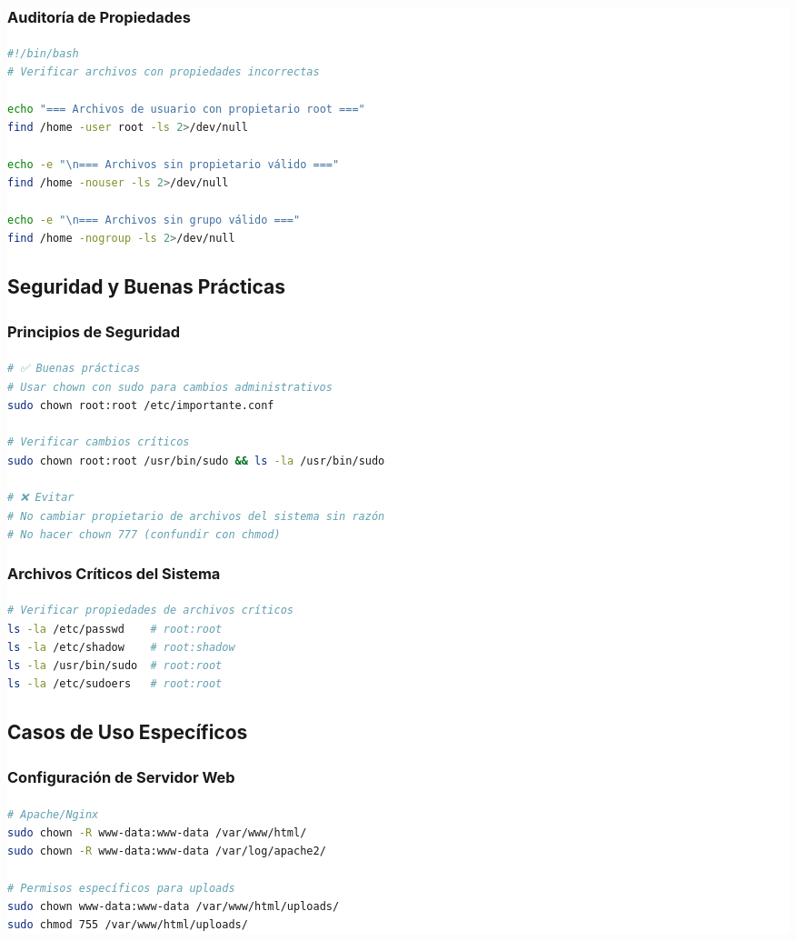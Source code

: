 ### **Auditoría de Propiedades**

```bash
#!/bin/bash
# Verificar archivos con propiedades incorrectas

echo "=== Archivos de usuario con propietario root ==="
find /home -user root -ls 2>/dev/null

echo -e "\n=== Archivos sin propietario válido ==="
find /home -nouser -ls 2>/dev/null

echo -e "\n=== Archivos sin grupo válido ==="
find /home -nogroup -ls 2>/dev/null
```

## **Seguridad y Buenas Prácticas**

### **Principios de Seguridad**

```bash
# ✅ Buenas prácticas
# Usar chown con sudo para cambios administrativos
sudo chown root:root /etc/importante.conf

# Verificar cambios críticos
sudo chown root:root /usr/bin/sudo && ls -la /usr/bin/sudo

# ❌ Evitar
# No cambiar propietario de archivos del sistema sin razón
# No hacer chown 777 (confundir con chmod)
```

### **Archivos Críticos del Sistema**

```bash
# Verificar propiedades de archivos críticos
ls -la /etc/passwd    # root:root
ls -la /etc/shadow    # root:shadow  
ls -la /usr/bin/sudo  # root:root
ls -la /etc/sudoers   # root:root
```

## **Casos de Uso Específicos**

### **Configuración de Servidor Web**

```bash
# Apache/Nginx
sudo chown -R www-data:www-data /var/www/html/
sudo chown -R www-data:www-data /var/log/apache2/

# Permisos específicos para uploads
sudo chown www-data:www-data /var/www/html/uploads/
sudo chmod 755 /var/www/html/uploads/
```
